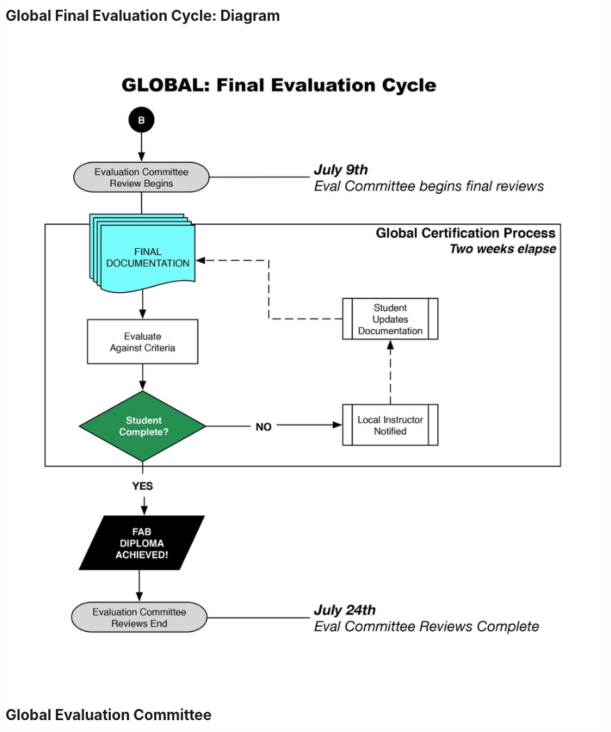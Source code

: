 ## Global Final Evaluation Cycle: Diagram

![image alt text](image_3.jpg)

## Global Evaluation Committee
